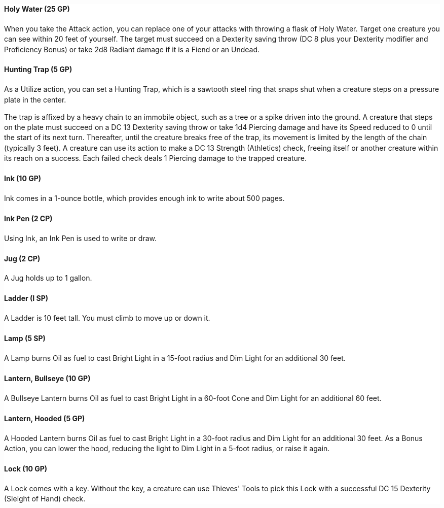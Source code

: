 #### Holy Water (25 GP)

When you take the Attack action, you can replace one of your attacks with throwing a flask of Holy Water. Target one creature you can see within 20 feet of yourself. The target must succeed on a Dexterity saving throw (DC 8 plus your Dexterity modifier and Proficiency Bonus) or take 2d8 Radiant damage if it is a Fiend or an Undead.

#### Hunting Trap (5 GP)

As a Utilize action, you can set a Hunting Trap, which is a sawtooth steel ring that snaps shut when a creature steps on a pressure plate in the center.

The trap is affixed by a heavy chain to an immobile object, such as a tree or a spike driven into the ground. A creature that steps on the plate must succeed on a DC 13 Dexterity saving throw or take 1d4 Piercing damage and have its Speed reduced to 0 until the start of its next turn. Thereafter, until the creature breaks free of the trap, its movement is limited by the length of the chain (typically 3 feet). A creature can use its action to make a DC 13 Strength (Athletics) check, freeing itself or another creature within its reach on a success. Each failed check deals 1 Piercing damage to the trapped creature.

#### Ink (10 GP)

Ink comes in a 1-ounce bottle, which provides enough ink to write about 500 pages.

#### Ink Pen (2 CP)

Using Ink, an Ink Pen is used to write or draw.

#### Jug (2 CP)

A Jug holds up to 1 gallon.

#### Ladder (I SP)

A Ladder is 10 feet tall. You must climb to move up or down it.

#### Lamp (5 SP)

A Lamp burns Oil as fuel to cast Bright Light in a 15-foot radius and Dim Light for an additional 30 feet.

#### Lantern, Bullseye (10 GP)

A Bullseye Lantern burns Oil as fuel to cast Bright Light in a 60-foot Cone and Dim Light for an additional 60 feet.

#### Lantern, Hooded (5 GP)

A Hooded Lantern burns Oil as fuel to cast Bright Light in a 30-foot radius and Dim Light for an additional 30 feet. As a Bonus Action, you can lower the hood, reducing the light to Dim Light in a 5-foot radius, or raise it again.

#### Lock (10 GP)

A Lock comes with a key. Without the key, a creature can use Thieves' Tools to pick this Lock with a successful DC 15 Dexterity (Sleight of Hand) check.
